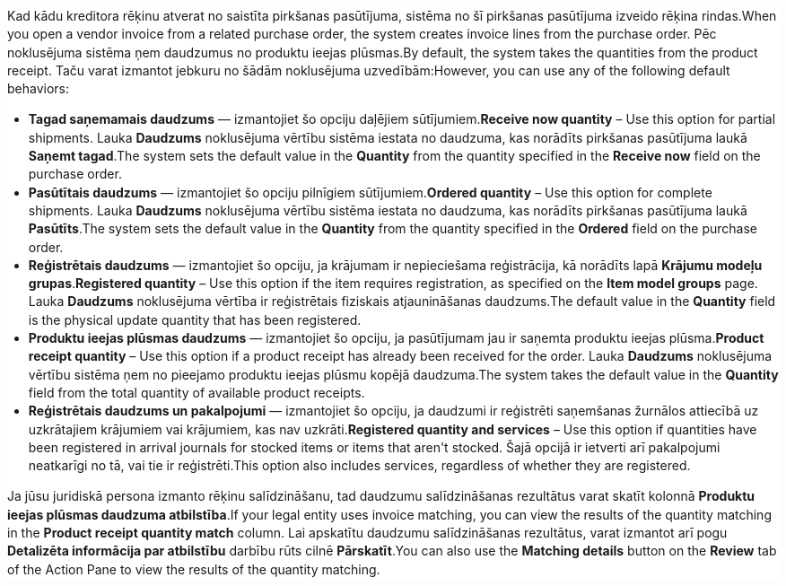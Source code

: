 <span data-ttu-id="76aa7-124">Kad kādu kreditora rēķinu atverat no saistīta pirkšanas pasūtījuma, sistēma no šī pirkšanas pasūtījuma izveido rēķina rindas.</span><span class="sxs-lookup"><span data-stu-id="76aa7-124">When you open a vendor invoice from a related purchase order, the system creates invoice lines from the purchase order.</span></span> <span data-ttu-id="76aa7-125">Pēc noklusējuma sistēma ņem daudzumus no produktu ieejas plūsmas.</span><span class="sxs-lookup"><span data-stu-id="76aa7-125">By default, the system takes the quantities from the product receipt.</span></span> <span data-ttu-id="76aa7-126">Taču varat izmantot jebkuru no šādām noklusējuma uzvedībām:</span><span class="sxs-lookup"><span data-stu-id="76aa7-126">However, you can use any of the following default behaviors:</span></span>

- <span data-ttu-id="76aa7-127">**Tagad saņemamais daudzums** — izmantojiet šo opciju daļējiem sūtījumiem.</span><span class="sxs-lookup"><span data-stu-id="76aa7-127">**Receive now quantity** – Use this option for partial shipments.</span></span> <span data-ttu-id="76aa7-128">Lauka **Daudzums** noklusējuma vērtību sistēma iestata no daudzuma, kas norādīts pirkšanas pasūtījuma laukā **Saņemt tagad**.</span><span class="sxs-lookup"><span data-stu-id="76aa7-128">The system sets the default value in the **Quantity** from the quantity specified in the **Receive now** field on the purchase order.</span></span>
- <span data-ttu-id="76aa7-129">**Pasūtītais daudzums** — izmantojiet šo opciju pilnīgiem sūtījumiem.</span><span class="sxs-lookup"><span data-stu-id="76aa7-129">**Ordered quantity** – Use this option for complete shipments.</span></span> <span data-ttu-id="76aa7-130">Lauka **Daudzums** noklusējuma vērtību sistēma iestata no daudzuma, kas norādīts pirkšanas pasūtījuma laukā **Pasūtīts**.</span><span class="sxs-lookup"><span data-stu-id="76aa7-130">The system sets the default value in the **Quantity** from the quantity specified in the **Ordered** field on the purchase order.</span></span>
- <span data-ttu-id="76aa7-131">**Reģistrētais daudzums** — izmantojiet šo opciju, ja krājumam ir nepieciešama reģistrācija, kā norādīts lapā **Krājumu modeļu grupas**.</span><span class="sxs-lookup"><span data-stu-id="76aa7-131">**Registered quantity** – Use this option if the item requires registration, as specified on the **Item model groups** page.</span></span> <span data-ttu-id="76aa7-132">Lauka **Daudzums** noklusējuma vērtība ir reģistrētais fiziskais atjaunināšanas daudzums.</span><span class="sxs-lookup"><span data-stu-id="76aa7-132">The default value in the **Quantity** field is the physical update quantity that has been registered.</span></span>
- <span data-ttu-id="76aa7-133">**Produktu ieejas plūsmas daudzums** — izmantojiet šo opciju, ja pasūtījumam jau ir saņemta produktu ieejas plūsma.</span><span class="sxs-lookup"><span data-stu-id="76aa7-133">**Product receipt quantity** – Use this option if a product receipt has already been received for the order.</span></span> <span data-ttu-id="76aa7-134">Lauka **Daudzums** noklusējuma vērtību sistēma ņem no pieejamo produktu ieejas plūsmu kopējā daudzuma.</span><span class="sxs-lookup"><span data-stu-id="76aa7-134">The system takes the default value in the **Quantity** field from the total quantity of available product receipts.</span></span>
- <span data-ttu-id="76aa7-135">**Reģistrētais daudzums un pakalpojumi** — izmantojiet šo opciju, ja daudzumi ir reģistrēti saņemšanas žurnālos attiecībā uz uzkrātajiem krājumiem vai krājumiem, kas nav uzkrāti.</span><span class="sxs-lookup"><span data-stu-id="76aa7-135">**Registered quantity and services** – Use this option if quantities have been registered in arrival journals for stocked items or items that aren't stocked.</span></span> <span data-ttu-id="76aa7-136">Šajā opcijā ir ietverti arī pakalpojumi neatkarīgi no tā, vai tie ir reģistrēti.</span><span class="sxs-lookup"><span data-stu-id="76aa7-136">This option also includes services, regardless of whether they are registered.</span></span>

<span data-ttu-id="76aa7-137">Ja jūsu juridiskā persona izmanto rēķinu salīdzināšanu, tad daudzumu salīdzināšanas rezultātus varat skatīt kolonnā **Produktu ieejas plūsmas daudzuma atbilstība**.</span><span class="sxs-lookup"><span data-stu-id="76aa7-137">If your legal entity uses invoice matching, you can view the results of the quantity matching in the **Product receipt quantity match** column.</span></span> <span data-ttu-id="76aa7-138">Lai apskatītu daudzumu salīdzināšanas rezultātus, varat izmantot arī pogu **Detalizēta informācija par atbilstību** darbību rūts cilnē **Pārskatīt**.</span><span class="sxs-lookup"><span data-stu-id="76aa7-138">You can also use the **Matching details** button on the **Review** tab of the Action Pane to view the results of the quantity matching.</span></span>

